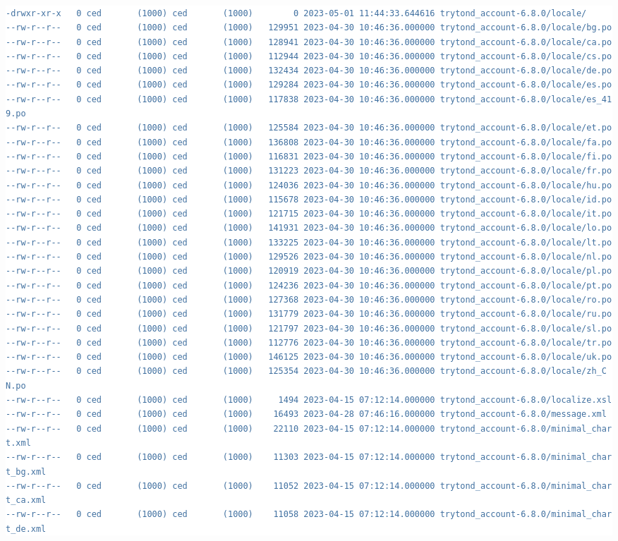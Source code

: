 ```diff
-drwxr-xr-x   0 ced       (1000) ced       (1000)        0 2023-05-01 11:44:33.644616 trytond_account-6.8.0/locale/
--rw-r--r--   0 ced       (1000) ced       (1000)   129951 2023-04-30 10:46:36.000000 trytond_account-6.8.0/locale/bg.po
--rw-r--r--   0 ced       (1000) ced       (1000)   128941 2023-04-30 10:46:36.000000 trytond_account-6.8.0/locale/ca.po
--rw-r--r--   0 ced       (1000) ced       (1000)   112944 2023-04-30 10:46:36.000000 trytond_account-6.8.0/locale/cs.po
--rw-r--r--   0 ced       (1000) ced       (1000)   132434 2023-04-30 10:46:36.000000 trytond_account-6.8.0/locale/de.po
--rw-r--r--   0 ced       (1000) ced       (1000)   129284 2023-04-30 10:46:36.000000 trytond_account-6.8.0/locale/es.po
--rw-r--r--   0 ced       (1000) ced       (1000)   117838 2023-04-30 10:46:36.000000 trytond_account-6.8.0/locale/es_419.po
--rw-r--r--   0 ced       (1000) ced       (1000)   125584 2023-04-30 10:46:36.000000 trytond_account-6.8.0/locale/et.po
--rw-r--r--   0 ced       (1000) ced       (1000)   136808 2023-04-30 10:46:36.000000 trytond_account-6.8.0/locale/fa.po
--rw-r--r--   0 ced       (1000) ced       (1000)   116831 2023-04-30 10:46:36.000000 trytond_account-6.8.0/locale/fi.po
--rw-r--r--   0 ced       (1000) ced       (1000)   131223 2023-04-30 10:46:36.000000 trytond_account-6.8.0/locale/fr.po
--rw-r--r--   0 ced       (1000) ced       (1000)   124036 2023-04-30 10:46:36.000000 trytond_account-6.8.0/locale/hu.po
--rw-r--r--   0 ced       (1000) ced       (1000)   115678 2023-04-30 10:46:36.000000 trytond_account-6.8.0/locale/id.po
--rw-r--r--   0 ced       (1000) ced       (1000)   121715 2023-04-30 10:46:36.000000 trytond_account-6.8.0/locale/it.po
--rw-r--r--   0 ced       (1000) ced       (1000)   141931 2023-04-30 10:46:36.000000 trytond_account-6.8.0/locale/lo.po
--rw-r--r--   0 ced       (1000) ced       (1000)   133225 2023-04-30 10:46:36.000000 trytond_account-6.8.0/locale/lt.po
--rw-r--r--   0 ced       (1000) ced       (1000)   129526 2023-04-30 10:46:36.000000 trytond_account-6.8.0/locale/nl.po
--rw-r--r--   0 ced       (1000) ced       (1000)   120919 2023-04-30 10:46:36.000000 trytond_account-6.8.0/locale/pl.po
--rw-r--r--   0 ced       (1000) ced       (1000)   124236 2023-04-30 10:46:36.000000 trytond_account-6.8.0/locale/pt.po
--rw-r--r--   0 ced       (1000) ced       (1000)   127368 2023-04-30 10:46:36.000000 trytond_account-6.8.0/locale/ro.po
--rw-r--r--   0 ced       (1000) ced       (1000)   131779 2023-04-30 10:46:36.000000 trytond_account-6.8.0/locale/ru.po
--rw-r--r--   0 ced       (1000) ced       (1000)   121797 2023-04-30 10:46:36.000000 trytond_account-6.8.0/locale/sl.po
--rw-r--r--   0 ced       (1000) ced       (1000)   112776 2023-04-30 10:46:36.000000 trytond_account-6.8.0/locale/tr.po
--rw-r--r--   0 ced       (1000) ced       (1000)   146125 2023-04-30 10:46:36.000000 trytond_account-6.8.0/locale/uk.po
--rw-r--r--   0 ced       (1000) ced       (1000)   125354 2023-04-30 10:46:36.000000 trytond_account-6.8.0/locale/zh_CN.po
--rw-r--r--   0 ced       (1000) ced       (1000)     1494 2023-04-15 07:12:14.000000 trytond_account-6.8.0/localize.xsl
--rw-r--r--   0 ced       (1000) ced       (1000)    16493 2023-04-28 07:46:16.000000 trytond_account-6.8.0/message.xml
--rw-r--r--   0 ced       (1000) ced       (1000)    22110 2023-04-15 07:12:14.000000 trytond_account-6.8.0/minimal_chart.xml
--rw-r--r--   0 ced       (1000) ced       (1000)    11303 2023-04-15 07:12:14.000000 trytond_account-6.8.0/minimal_chart_bg.xml
--rw-r--r--   0 ced       (1000) ced       (1000)    11052 2023-04-15 07:12:14.000000 trytond_account-6.8.0/minimal_chart_ca.xml
--rw-r--r--   0 ced       (1000) ced       (1000)    11058 2023-04-15 07:12:14.000000 trytond_account-6.8.0/minimal_chart_de.xml
```